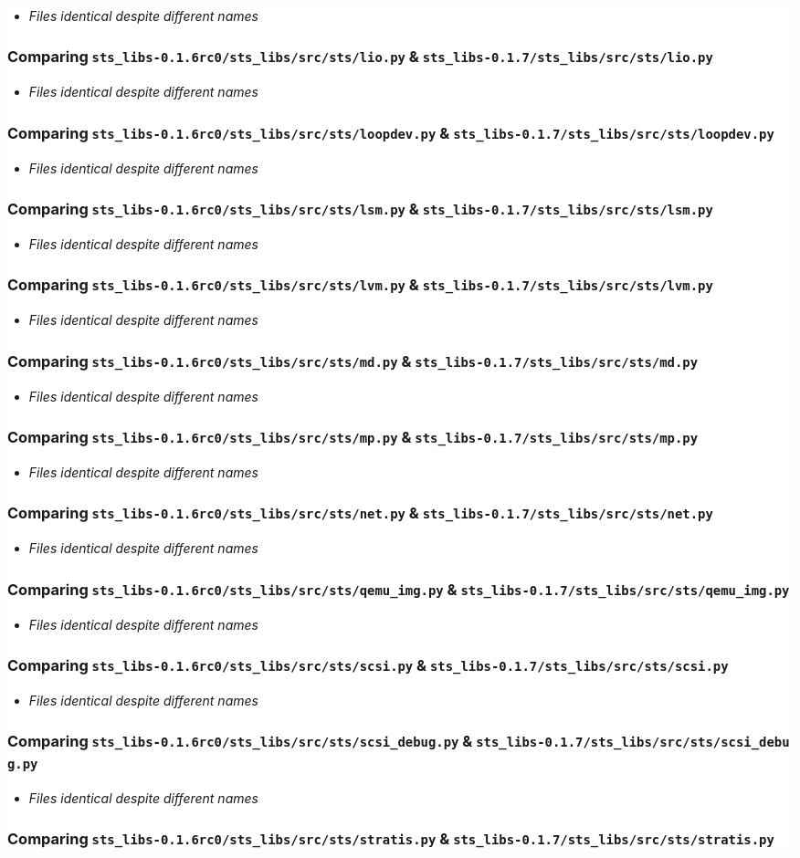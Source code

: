  * *Files identical despite different names*

### Comparing `sts_libs-0.1.6rc0/sts_libs/src/sts/lio.py` & `sts_libs-0.1.7/sts_libs/src/sts/lio.py`

 * *Files identical despite different names*

### Comparing `sts_libs-0.1.6rc0/sts_libs/src/sts/loopdev.py` & `sts_libs-0.1.7/sts_libs/src/sts/loopdev.py`

 * *Files identical despite different names*

### Comparing `sts_libs-0.1.6rc0/sts_libs/src/sts/lsm.py` & `sts_libs-0.1.7/sts_libs/src/sts/lsm.py`

 * *Files identical despite different names*

### Comparing `sts_libs-0.1.6rc0/sts_libs/src/sts/lvm.py` & `sts_libs-0.1.7/sts_libs/src/sts/lvm.py`

 * *Files identical despite different names*

### Comparing `sts_libs-0.1.6rc0/sts_libs/src/sts/md.py` & `sts_libs-0.1.7/sts_libs/src/sts/md.py`

 * *Files identical despite different names*

### Comparing `sts_libs-0.1.6rc0/sts_libs/src/sts/mp.py` & `sts_libs-0.1.7/sts_libs/src/sts/mp.py`

 * *Files identical despite different names*

### Comparing `sts_libs-0.1.6rc0/sts_libs/src/sts/net.py` & `sts_libs-0.1.7/sts_libs/src/sts/net.py`

 * *Files identical despite different names*

### Comparing `sts_libs-0.1.6rc0/sts_libs/src/sts/qemu_img.py` & `sts_libs-0.1.7/sts_libs/src/sts/qemu_img.py`

 * *Files identical despite different names*

### Comparing `sts_libs-0.1.6rc0/sts_libs/src/sts/scsi.py` & `sts_libs-0.1.7/sts_libs/src/sts/scsi.py`

 * *Files identical despite different names*

### Comparing `sts_libs-0.1.6rc0/sts_libs/src/sts/scsi_debug.py` & `sts_libs-0.1.7/sts_libs/src/sts/scsi_debug.py`

 * *Files identical despite different names*

### Comparing `sts_libs-0.1.6rc0/sts_libs/src/sts/stratis.py` & `sts_libs-0.1.7/sts_libs/src/sts/stratis.py`
